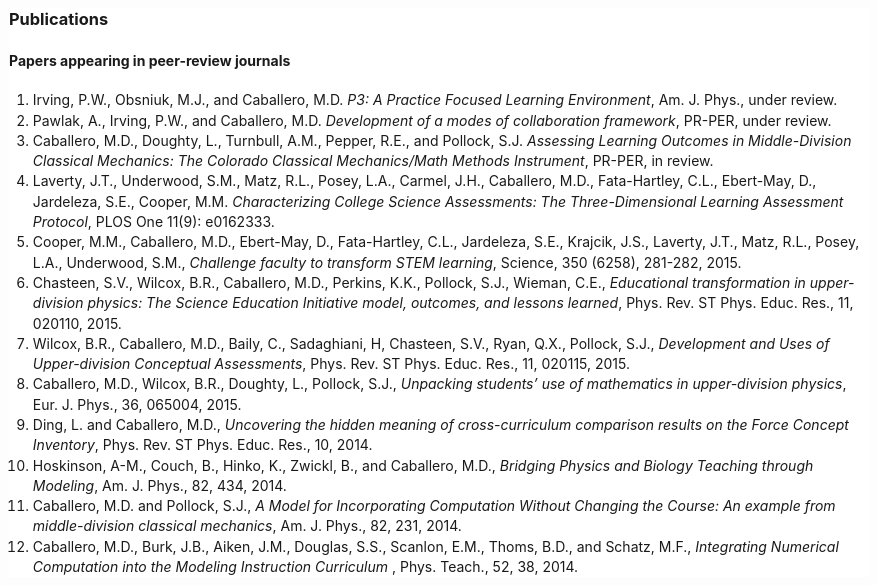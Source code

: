 ### Publications

#### Papers appearing in peer-review journals

1.  Irving, P.W., Obsniuk, M.J., and Caballero, M.D. *P3: A Practice Focused Learning Environment*, Am. J. Phys., under review. [<i class='fa
fa-file-text-o'></i>](https://arxiv.org/abs/1607.04455)
1.  Pawlak, A., Irving, P.W., and Caballero, M.D. *Development of a modes of collaboration framework*, PR-PER, under review. [<i class='fa
fa-file-text-o'></i>](https://arxiv.org/abs/1611.01495)
1.  Caballero, M.D., Doughty, L., Turnbull, A.M., Pepper, R.E., and
    Pollock, S.J. *Assessing Learning Outcomes in Middle-Division
    Classical Mechanics: The Colorado Classical Mechanics/Math Methods
    Instrument*, PR-PER, in review. [<i class='fa
    fa-file-text-o'></i>](http://arxiv.org/abs/1606.03291)
2.  Laverty, J.T., Underwood, S.M., Matz, R.L., Posey, L.A., Carmel,
    J.H., Caballero, M.D., Fata-Hartley, C.L., Ebert-May, D., Jardeleza,
    S.E., Cooper, M.M. *Characterizing College Science Assessments: The
    Three-Dimensional Learning Assessment Protocol*, PLOS One 11(9): e0162333. [<i class='fa
    fa-file-text-o'></i>](http://journals.plos.org/plosone/article?id=10.1371/journal.pone.0162333)
3.  Cooper, M.M., Caballero, M.D., Ebert-May, D., Fata-Hartley, C.L.,
    Jardeleza, S.E., Krajcik, J.S., Laverty, J.T., Matz, R.L., Posey,
    L.A., Underwood, S.M., *Challenge faculty to transform STEM
    learning*, Science, 350 (6258), 281-282, 2015.
    [<i class='fa
    fa-file-text-o'></i>](http://www.sciencemag.org/content/350/6258/281.summary)
4.  Chasteen, S.V., Wilcox, B.R., Caballero, M.D., Perkins, K.K.,
    Pollock, S.J., Wieman, C.E., *Educational transformation in
    upper-division physics: The Science Education Initiative model,
    outcomes, and lessons learned*, Phys. Rev. ST Phys. Educ. Res., 11,
    020110, 2015.
    [<i class='fa
    fa-file-text-o'></i>](http://journals.aps.org/prstper/abstract/10.1103/PhysRevSTPER.11.020110)
5.  Wilcox, B.R., Caballero, M.D., Baily, C., Sadaghiani, H, Chasteen,
    S.V., Ryan, Q.X., Pollock, S.J., *Development and Uses of
    Upper-division Conceptual Assessments*, Phys. Rev. ST Phys. Educ.
    Res., 11, 020115, 2015.
    [<i class='fa
    fa-file-text-o'></i>](http://journals.aps.org/prstper/abstract/10.1103/PhysRevSTPER.11.020115)
6.  Caballero, M.D., Wilcox, B.R., Doughty, L., Pollock, S.J.,
    *Unpacking students’ use of mathematics in upper-division
    physics*, Eur. J. Phys., 36, 065004, 2015.
    [<i class='fa
    fa-file-text-o'></i>](http://iopscience.iop.org/article/10.1088/0143-0807/36/6/065004/)
7.  Ding, L. and Caballero, M.D., *Uncovering the hidden meaning of
    cross-curriculum comparison results on the Force Concept
    Inventory*, Phys. Rev. ST Phys. Educ. Res., 10, 2014.
    [<i class='fa
    fa-file-text-o'></i>](http://journals.aps.org/prstper/abstract/10.1103/PhysRevSTPER.10.020125)
8.  Hoskinson, A-M., Couch, B., Hinko, K., Zwickl, B., and Caballero,
    M.D., *Bridging Physics and Biology Teaching through Modeling*, Am.
    J. Phys., 82, 434, 2014.
    [<i class='fa
    fa-file-text-o'></i>](http://scitation.aip.org/content/aapt/journal/ajp/82/5/10.1119/1.4870502)
9.  Caballero, M.D. and Pollock, S.J., *A Model for Incorporating
    Computation Without Changing the Course: An example from
    middle-division classical mechanics*, Am. J. Phys., 82, 231, 2014.
    [<i class='fa
    fa-file-text-o'></i>](http://scitation.aip.org/content/aapt/journal/ajp/82/3/10.1119/1.4837437)
10. Caballero, M.D., Burk, J.B., Aiken, J.M., Douglas, S.S., Scanlon,
    E.M., Thoms, B.D., and Schatz, M.F., *Integrating Numerical
    Computation into the Modeling Instruction Curriculum* , Phys.
    Teach., 52, 38, 2014.